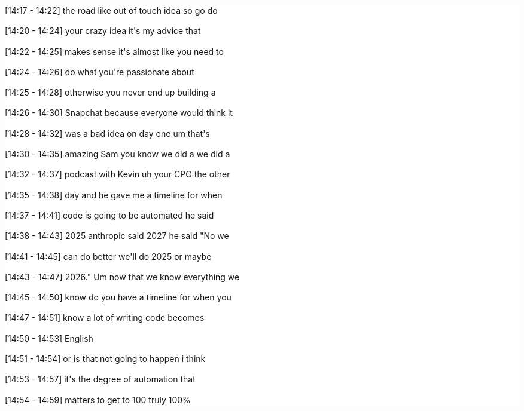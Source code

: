 [14:17 - 14:22]
the road like out of touch idea so go do

[14:20 - 14:24]
your crazy idea it's my advice that

[14:22 - 14:25]
makes sense it's almost like you need to

[14:24 - 14:26]
do what you're passionate about

[14:25 - 14:28]
otherwise you never end up building a

[14:26 - 14:30]
Snapchat because everyone would think it

[14:28 - 14:32]
was a bad idea on day one um that's

[14:30 - 14:35]
amazing Sam you know we did a we did a

[14:32 - 14:37]
podcast with Kevin uh your CPO the other

[14:35 - 14:38]
day and he gave me a timeline for when

[14:37 - 14:41]
code is going to be automated he said

[14:38 - 14:43]
2025 anthropic said 2027 he said "No we

[14:41 - 14:45]
can do better we'll do 2025 or maybe

[14:43 - 14:47]
2026." Um now that we know everything we

[14:45 - 14:50]
know do you have a timeline for when you

[14:47 - 14:51]
know a lot of writing code becomes

[14:50 - 14:53]
English

[14:51 - 14:54]
or is that not going to happen i think

[14:53 - 14:57]
it's the degree of automation that

[14:54 - 14:59]
matters to get to 100 truly 100%

